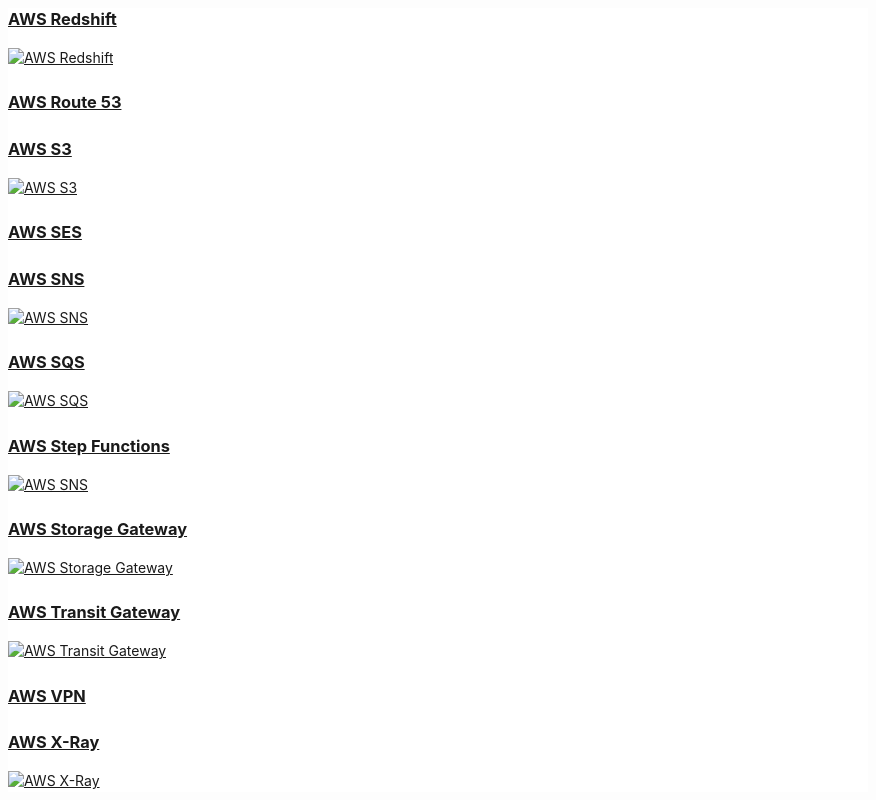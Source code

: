 ### [AWS Redshift](https://github.com/monitoringartist/grafana-aws-cloudwatch-dashboards/tree/master/aws-redshift)
[![AWS Redshift](aws-redshift/aws-redshift.png)](https://github.com/monitoringartist/grafana-aws-cloudwatch-dashboards/tree/master/aws-redshift)

### [AWS Route 53](https://github.com/monitoringartist/grafana-aws-cloudwatch-dashboards/tree/master/aws-route-53)

### [AWS S3](https://github.com/monitoringartist/grafana-aws-cloudwatch-dashboards/tree/master/aws-s3)
[![AWS S3](aws-s3/aws-s3.png)](https://github.com/monitoringartist/grafana-aws-cloudwatch-dashboards/tree/master/aws-s3)

### [AWS SES](https://github.com/monitoringartist/grafana-aws-cloudwatch-dashboards/tree/master/aws-ses)

### [AWS SNS](https://github.com/monitoringartist/grafana-aws-cloudwatch-dashboards/tree/master/aws-sns)
[![AWS SNS](aws-sns/aws-sns.png)](https://github.com/monitoringartist/grafana-aws-cloudwatch-dashboards/tree/master/aws-sns)

### [AWS SQS](https://github.com/monitoringartist/grafana-aws-cloudwatch-dashboards/tree/master/aws-sqs)
[![AWS SQS](aws-sqs/aws-sqs.png)](https://github.com/monitoringartist/grafana-aws-cloudwatch-dashboards/tree/master/aws-sqs)

### [AWS Step Functions](https://github.com/monitoringartist/grafana-aws-cloudwatch-dashboards/tree/master/aws-step-functions)
[![AWS SNS](aws-step-functions/aws-step-functions.png)](https://github.com/monitoringartist/grafana-aws-cloudwatch-dashboards/tree/master/aws-step-functions)

### [AWS Storage Gateway](https://github.com/monitoringartist/grafana-aws-cloudwatch-dashboards/tree/master/aws-storage-gateway)
[![AWS Storage Gateway](aws-storage-gateway/aws-storage-gateway.png)](https://github.com/monitoringartist/grafana-aws-cloudwatch-dashboards/tree/master/aws-storage-gateway)

### [AWS Transit Gateway](https://github.com/monitoringartist/grafana-aws-cloudwatch-dashboards/tree/master/aws-transit-gateway)
[![AWS Transit Gateway](aws-transit-gateway/aws-transit-gateway.png)](https://github.com/monitoringartist/grafana-aws-cloudwatch-dashboards/tree/master/aws-transit-gateway)

### [AWS VPN](https://github.com/monitoringartist/grafana-aws-cloudwatch-dashboards/tree/master/aws-vpn)

### [AWS X-Ray](https://github.com/monitoringartist/grafana-aws-cloudwatch-dashboards/tree/master/aws-x-ray)
[![AWS X-Ray](aws-x-ray/aws-x-ray.png)](https://github.com/monitoringartist/grafana-aws-cloudwatch-dashboards/tree/master/aws-x-ray)
